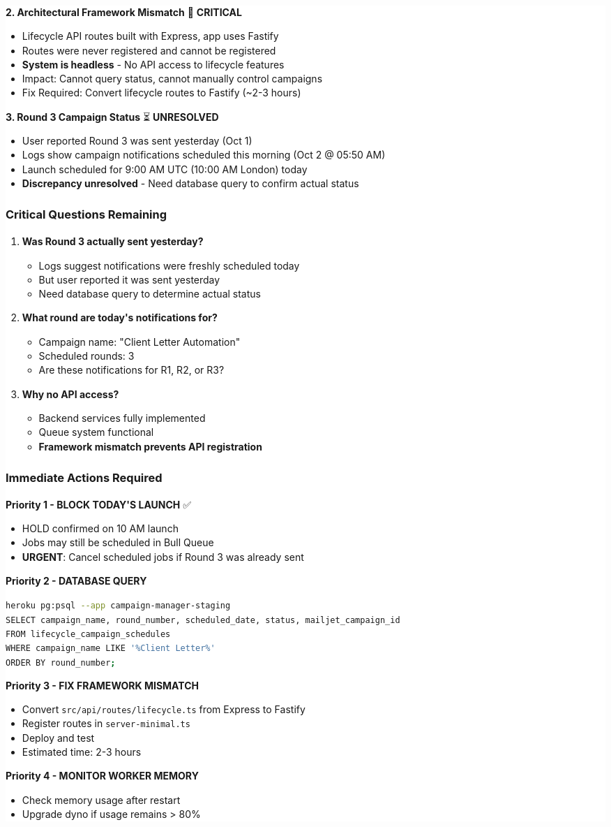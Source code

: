 **2. Architectural Framework Mismatch** 🚨 **CRITICAL**
- Lifecycle API routes built with Express, app uses Fastify
- Routes were never registered and cannot be registered
- **System is headless** - No API access to lifecycle features
- Impact: Cannot query status, cannot manually control campaigns
- Fix Required: Convert lifecycle routes to Fastify (~2-3 hours)

**3. Round 3 Campaign Status** ⏳ **UNRESOLVED**
- User reported Round 3 was sent yesterday (Oct 1)
- Logs show campaign notifications scheduled this morning (Oct 2 @ 05:50 AM)
- Launch scheduled for 9:00 AM UTC (10:00 AM London) today
- **Discrepancy unresolved** - Need database query to confirm actual status

### Critical Questions Remaining

1. **Was Round 3 actually sent yesterday?**
   - Logs suggest notifications were freshly scheduled today
   - But user reported it was sent yesterday
   - Need database query to determine actual status

2. **What round are today's notifications for?**
   - Campaign name: "Client Letter Automation"
   - Scheduled rounds: 3
   - Are these notifications for R1, R2, or R3?

3. **Why no API access?**
   - Backend services fully implemented
   - Queue system functional
   - **Framework mismatch prevents API registration**

### Immediate Actions Required

**Priority 1 - BLOCK TODAY'S LAUNCH** ✅
- HOLD confirmed on 10 AM launch
- Jobs may still be scheduled in Bull Queue
- **URGENT**: Cancel scheduled jobs if Round 3 was already sent

**Priority 2 - DATABASE QUERY**
```bash
heroku pg:psql --app campaign-manager-staging
SELECT campaign_name, round_number, scheduled_date, status, mailjet_campaign_id
FROM lifecycle_campaign_schedules
WHERE campaign_name LIKE '%Client Letter%'
ORDER BY round_number;
```

**Priority 3 - FIX FRAMEWORK MISMATCH**
- Convert `src/api/routes/lifecycle.ts` from Express to Fastify
- Register routes in `server-minimal.ts`
- Deploy and test
- Estimated time: 2-3 hours

**Priority 4 - MONITOR WORKER MEMORY**
- Check memory usage after restart
- Upgrade dyno if usage remains > 80%
